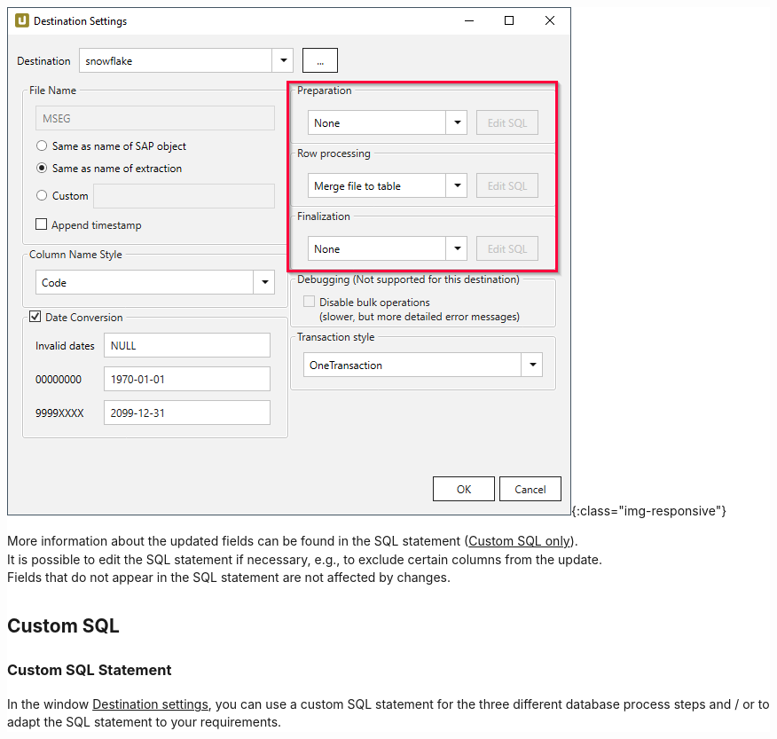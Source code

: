 ![Extraction-Specific-Settings-Merge-Makt](/img/content/xu/destination_data_merge_snowflake.png){:class="img-responsive"}

More information about the updated fields can be found in the SQL statement ([Custom SQL only](#custom-sql)).<br>
It is possible to edit the SQL statement if necessary, e.g., to exclude certain columns from the update.<br>
Fields that do not appear in the SQL statement are not affected by changes.


## Custom SQL
### Custom SQL Statement

In the window [Destination settings](#destination-settings), you can use a custom SQL statement for the three different database process steps and / or to adapt the SQL statement to your requirements.